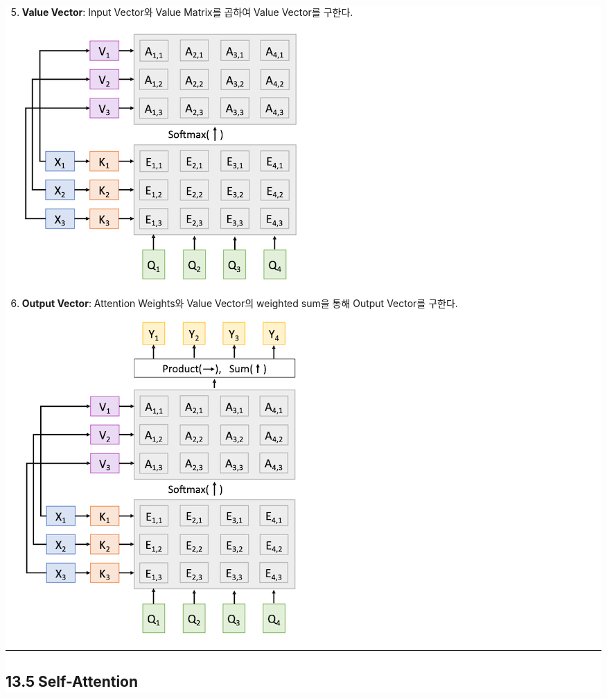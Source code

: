 5. **Value Vector**: Input Vector와 Value Matrix를 곱하여 Value Vector를 구한다.

    ![attention layer 5](images/attention_layer_5.png)

6. **Output Vector**: Attention Weights와 Value Vector의 weighted sum을 통해 Output Vector를 구한다.

    ![attention layer 6](images/attention_layer_6.png)

---

## 13.5 Self-Attention
